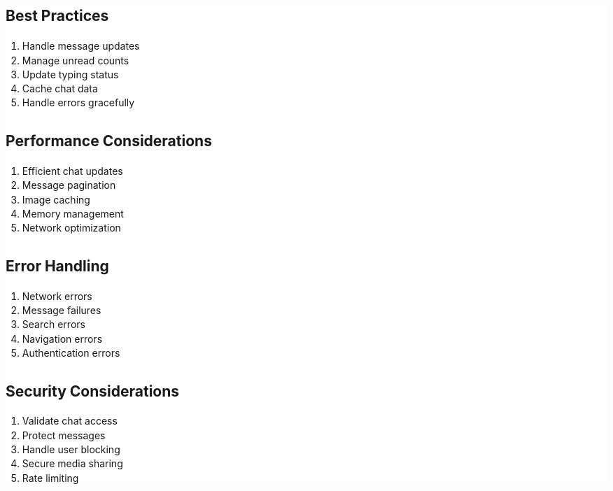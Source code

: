 ## Best Practices
1. Handle message updates
2. Manage unread counts
3. Update typing status
4. Cache chat data
5. Handle errors gracefully

## Performance Considerations
1. Efficient chat updates
2. Message pagination
3. Image caching
4. Memory management
5. Network optimization

## Error Handling
1. Network errors
2. Message failures
3. Search errors
4. Navigation errors
5. Authentication errors

## Security Considerations
1. Validate chat access
2. Protect messages
3. Handle user blocking
4. Secure media sharing
5. Rate limiting 